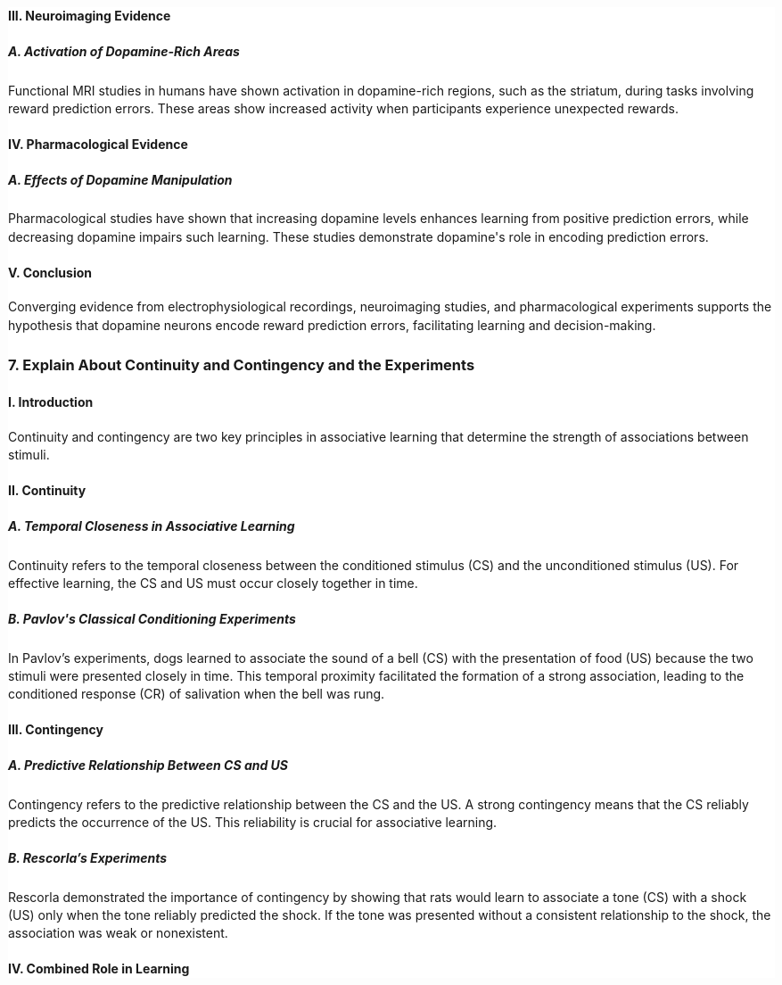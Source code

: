 #### III. Neuroimaging Evidence

##### A. Activation of Dopamine-Rich Areas
Functional MRI studies in humans have shown activation in dopamine-rich regions, such as the striatum, during tasks involving reward prediction errors. These areas show increased activity when participants experience unexpected rewards.

#### IV. Pharmacological Evidence

##### A. Effects of Dopamine Manipulation
Pharmacological studies have shown that increasing dopamine levels enhances learning from positive prediction errors, while decreasing dopamine impairs such learning. These studies demonstrate dopamine's role in encoding prediction errors.

#### V. Conclusion
Converging evidence from electrophysiological recordings, neuroimaging studies, and pharmacological experiments supports the hypothesis that dopamine neurons encode reward prediction errors, facilitating learning and decision-making.

### 7. Explain About Continuity and Contingency and the Experiments

#### I. Introduction
Continuity and contingency are two key principles in associative learning that determine the strength of associations between stimuli.

#### II. Continuity

##### A. Temporal Closeness in Associative Learning
Continuity refers to the temporal closeness between the conditioned stimulus (CS) and the unconditioned stimulus (US). For effective learning, the CS and US must occur closely together in time.

##### B. Pavlov's Classical Conditioning Experiments
In Pavlov’s experiments, dogs learned to associate the sound of a bell (CS) with the presentation of food (US) because the two stimuli were presented closely in time. This temporal proximity facilitated the formation of a strong association, leading to the conditioned response (CR) of salivation when the bell was rung.

#### III. Contingency

##### A. Predictive Relationship Between CS and US
Contingency refers to the predictive relationship between the CS and the US. A strong contingency means that the CS reliably predicts the occurrence of the US. This reliability is crucial for associative learning.

##### B. Rescorla’s Experiments
Rescorla demonstrated the importance of contingency by showing that rats would learn to associate a tone (CS) with a shock (US) only when the tone reliably predicted the shock. If the tone was presented without a consistent relationship to the shock, the association was weak or nonexistent.

#### IV. Combined Role in Learning
